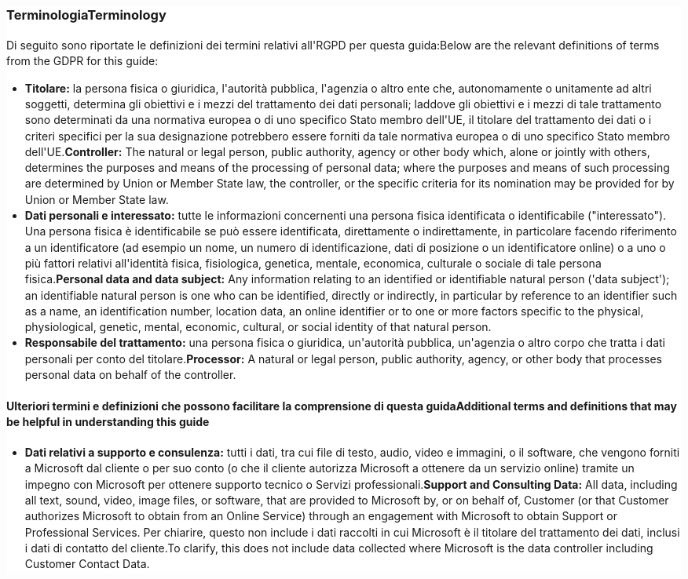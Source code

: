 ### <a name="terminology"></a><span data-ttu-id="b5c27-142">Terminologia</span><span class="sxs-lookup"><span data-stu-id="b5c27-142">Terminology</span></span>

<span data-ttu-id="b5c27-143">Di seguito sono riportate le definizioni dei termini relativi all'RGPD per questa guida:</span><span class="sxs-lookup"><span data-stu-id="b5c27-143">Below are the relevant definitions of terms from the GDPR for this guide:</span></span>

- <span data-ttu-id="b5c27-144">**Titolare:** la persona fisica o giuridica, l'autorità pubblica, l'agenzia o altro ente che, autonomamente o unitamente ad altri soggetti, determina gli obiettivi e i mezzi del trattamento dei dati personali; laddove gli obiettivi e i mezzi di tale trattamento sono determinati da una normativa europea o di uno specifico Stato membro dell'UE, il titolare del trattamento dei dati o i criteri specifici per la sua designazione potrebbero essere forniti da tale normativa europea o di uno specifico Stato membro dell'UE.</span><span class="sxs-lookup"><span data-stu-id="b5c27-144">**Controller:** The natural or legal person, public authority, agency or other body which, alone or jointly with others, determines the purposes and means of the processing of personal data; where the purposes and means of such processing are determined by Union or Member State law, the controller, or the specific criteria for its nomination may be provided for by Union or Member State law.</span></span>
- <span data-ttu-id="b5c27-145">**Dati personali e interessato:** tutte le informazioni concernenti una persona fisica identificata o identificabile ("interessato"). Una persona fisica è identificabile se può essere identificata, direttamente o indirettamente, in particolare facendo riferimento a un identificatore (ad esempio un nome, un numero di identificazione, dati di posizione o un identificatore online) o a uno o più fattori relativi all'identità fisica, fisiologica, genetica, mentale, economica, culturale o sociale di tale persona fisica.</span><span class="sxs-lookup"><span data-stu-id="b5c27-145">**Personal data and data subject:** Any information relating to an identified or identifiable natural person ('data subject'); an identifiable natural person is one who can be identified, directly or indirectly, in particular by reference to an identifier such as a name, an identification number, location data, an online identifier or to one or more factors specific to the physical, physiological, genetic, mental, economic, cultural, or social identity of that natural person.</span></span>
- <span data-ttu-id="b5c27-146">**Responsabile del trattamento:** una persona fisica o giuridica, un'autorità pubblica, un'agenzia o altro corpo che tratta i dati personali per conto del titolare.</span><span class="sxs-lookup"><span data-stu-id="b5c27-146">**Processor:** A natural or legal person, public authority, agency, or other body that processes personal data on behalf of the controller.</span></span>

#### <a name="additional-terms-and-definitions-that-may-be-helpful-in-understanding-this-guide"></a><span data-ttu-id="b5c27-147">Ulteriori termini e definizioni che possono facilitare la comprensione di questa guida</span><span class="sxs-lookup"><span data-stu-id="b5c27-147">Additional terms and definitions that may be helpful in understanding this guide</span></span>

- <span data-ttu-id="b5c27-148">**Dati relativi a supporto e consulenza:** tutti i dati, tra cui file di testo, audio, video e immagini, o il software, che vengono forniti a Microsoft dal cliente o per suo conto (o che il cliente autorizza Microsoft a ottenere da un servizio online) tramite un impegno con Microsoft per ottenere supporto tecnico o Servizi professionali.</span><span class="sxs-lookup"><span data-stu-id="b5c27-148">**Support and Consulting Data:** All data, including all text, sound, video, image files, or software, that are provided to Microsoft by, or on behalf of, Customer (or that Customer authorizes Microsoft to obtain from an Online Service) through an engagement with Microsoft to obtain Support or Professional Services.</span></span> <span data-ttu-id="b5c27-149">Per chiarire, questo non include i dati raccolti in cui Microsoft è il titolare del trattamento dei dati, inclusi i dati di contatto del cliente.</span><span class="sxs-lookup"><span data-stu-id="b5c27-149">To clarify, this does not include data collected where Microsoft is the data controller including Customer Contact Data.</span></span>